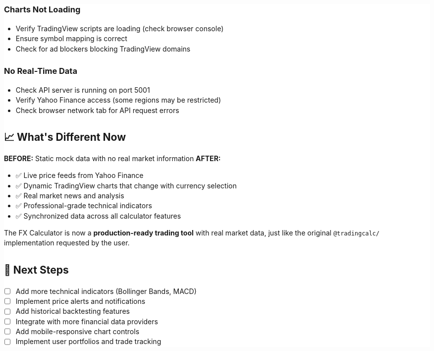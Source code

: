 ### Charts Not Loading
- Verify TradingView scripts are loading (check browser console)
- Ensure symbol mapping is correct
- Check for ad blockers blocking TradingView domains

### No Real-Time Data
- Check API server is running on port 5001
- Verify Yahoo Finance access (some regions may be restricted)
- Check browser network tab for API request errors

## 📈 What's Different Now

**BEFORE:** Static mock data with no real market information
**AFTER:** 
- ✅ Live price feeds from Yahoo Finance
- ✅ Dynamic TradingView charts that change with currency selection
- ✅ Real market news and analysis
- ✅ Professional-grade technical indicators
- ✅ Synchronized data across all calculator features

The FX Calculator is now a **production-ready trading tool** with real market data, just like the original `@tradingcalc/` implementation requested by the user.

## 🔮 Next Steps

- [ ] Add more technical indicators (Bollinger Bands, MACD)
- [ ] Implement price alerts and notifications  
- [ ] Add historical backtesting features
- [ ] Integrate with more financial data providers
- [ ] Add mobile-responsive chart controls
- [ ] Implement user portfolios and trade tracking